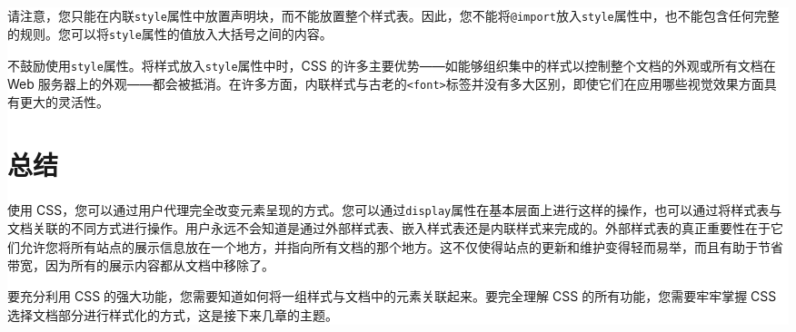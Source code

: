 请注意，您只能在内联`style`属性中放置声明块，而不能放置整个样式表。因此，您不能将`@import`放入`style`属性中，也不能包含任何完整的规则。您可以将`style`属性的值放入大括号之间的内容。

不鼓励使用`style`属性。将样式放入`style`属性中时，CSS 的许多主要优势——如能够组织集中的样式以控制整个文档的外观或所有文档在 Web 服务器上的外观——都会被抵消。在许多方面，内联样式与古老的`<font>`标签并没有多大区别，即使它们在应用哪些视觉效果方面具有更大的灵活性。

# 总结

使用 CSS，您可以通过用户代理完全改变元素呈现的方式。您可以通过`display`属性在基本层面上进行这样的操作，也可以通过将样式表与文档关联的不同方式进行操作。用户永远不会知道是通过外部样式表、嵌入样式表还是内联样式来完成的。外部样式表的真正重要性在于它们允许您将所有站点的展示信息放在一个地方，并指向所有文档的那个地方。这不仅使得站点的更新和维护变得轻而易举，而且有助于节省带宽，因为所有的展示内容都从文档中移除了。

要充分利用 CSS 的强大功能，您需要知道如何将一组样式与文档中的元素关联起来。要完全理解 CSS 的所有功能，您需要牢牢掌握 CSS 选择文档部分进行样式化的方式，这是接下来几章的主题。
